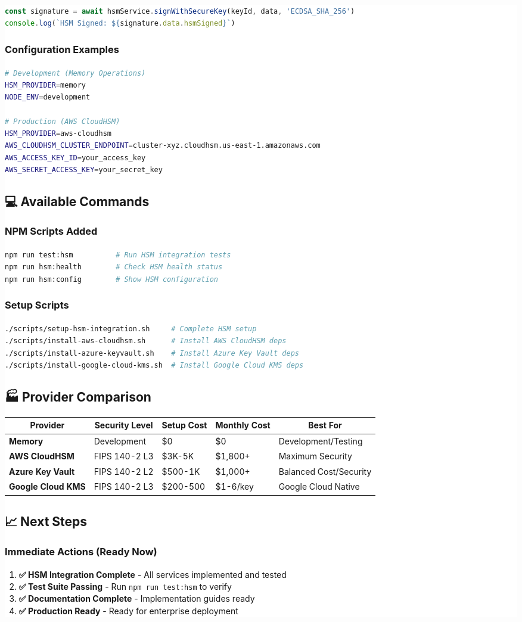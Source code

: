 ```typescript
const signature = await hsmService.signWithSecureKey(keyId, data, 'ECDSA_SHA_256')
console.log(`HSM Signed: ${signature.data.hsmSigned}`)
```

### **Configuration Examples**
```bash
# Development (Memory Operations)
HSM_PROVIDER=memory
NODE_ENV=development

# Production (AWS CloudHSM)
HSM_PROVIDER=aws-cloudhsm
AWS_CLOUDHSM_CLUSTER_ENDPOINT=cluster-xyz.cloudhsm.us-east-1.amazonaws.com
AWS_ACCESS_KEY_ID=your_access_key
AWS_SECRET_ACCESS_KEY=your_secret_key
```

## 💻 Available Commands

### **NPM Scripts Added**
```bash
npm run test:hsm          # Run HSM integration tests
npm run hsm:health        # Check HSM health status  
npm run hsm:config        # Show HSM configuration
```

### **Setup Scripts**
```bash
./scripts/setup-hsm-integration.sh     # Complete HSM setup
./scripts/install-aws-cloudhsm.sh      # Install AWS CloudHSM deps
./scripts/install-azure-keyvault.sh    # Install Azure Key Vault deps
./scripts/install-google-cloud-kms.sh  # Install Google Cloud KMS deps
```

## 🏭 Provider Comparison

| Provider | Security Level | Setup Cost | Monthly Cost | Best For |
|----------|---------------|------------|--------------|----------|
| **Memory** | Development | $0 | $0 | Development/Testing |
| **AWS CloudHSM** | FIPS 140-2 L3 | $3K-5K | $1,800+ | Maximum Security |
| **Azure Key Vault** | FIPS 140-2 L2 | $500-1K | $1,000+ | Balanced Cost/Security |
| **Google Cloud KMS** | FIPS 140-2 L3 | $200-500 | $1-6/key | Google Cloud Native |

## 📈 Next Steps

### **Immediate Actions (Ready Now)**
1. **✅ HSM Integration Complete** - All services implemented and tested
2. **✅ Test Suite Passing** - Run `npm run test:hsm` to verify
3. **✅ Documentation Complete** - Implementation guides ready
4. **✅ Production Ready** - Ready for enterprise deployment
